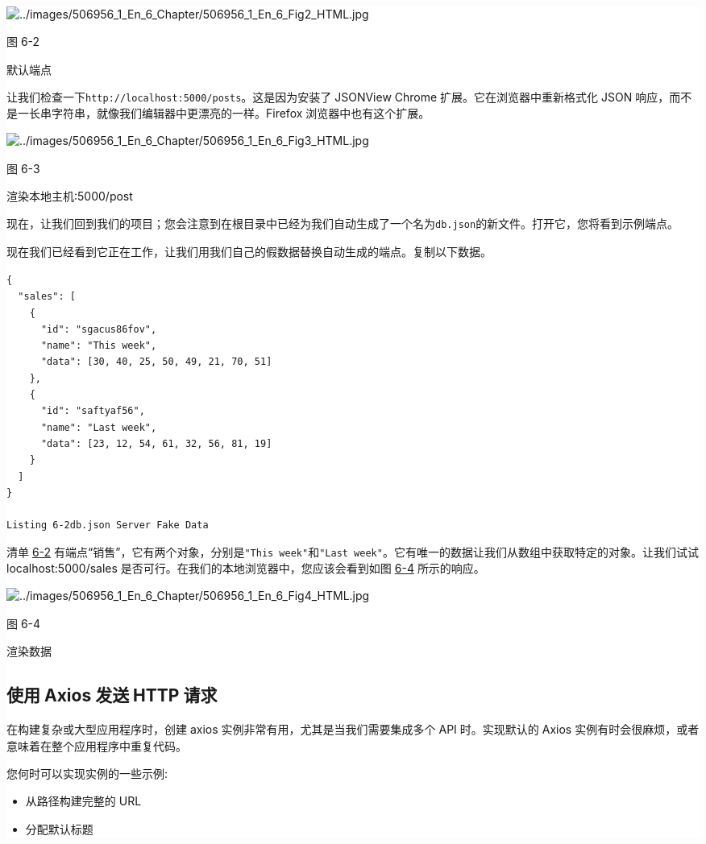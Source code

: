 ![../images/506956_1_En_6_Chapter/506956_1_En_6_Fig2_HTML.jpg](../images/506956_1_En_6_Chapter/506956_1_En_6_Fig2_HTML.jpg)

图 6-2

默认端点

让我们检查一下`http://localhost:5000/posts`。这是因为安装了 JSONView Chrome 扩展。它在浏览器中重新格式化 JSON 响应，而不是一长串字符串，就像我们编辑器中更漂亮的一样。Firefox 浏览器中也有这个扩展。

![../images/506956_1_En_6_Chapter/506956_1_En_6_Fig3_HTML.jpg](../images/506956_1_En_6_Chapter/506956_1_En_6_Fig3_HTML.jpg)

图 6-3

渲染本地主机:5000/post

现在，让我们回到我们的项目；您会注意到在根目录中已经为我们自动生成了一个名为`db.json`的新文件。打开它，您将看到示例端点。

现在我们已经看到它正在工作，让我们用我们自己的假数据替换自动生成的端点。复制以下数据。

```
{
  "sales": [
    {
      "id": "sgacus86fov",
      "name": "This week",
      "data": [30, 40, 25, 50, 49, 21, 70, 51]
    },
    {
      "id": "saftyaf56",
      "name": "Last week",
      "data": [23, 12, 54, 61, 32, 56, 81, 19]
    }
  ]
}

Listing 6-2db.json Server Fake Data

```

清单 [6-2](#PC5) 有端点“销售”，它有两个对象，分别是`"This week"`和`"Last week"`。它有唯一的数据让我们从数组中获取特定的对象。让我们试试 localhost:5000/sales 是否可行。在我们的本地浏览器中，您应该会看到如图 [6-4](#Fig4) 所示的响应。

![../images/506956_1_En_6_Chapter/506956_1_En_6_Fig4_HTML.jpg](../images/506956_1_En_6_Chapter/506956_1_En_6_Fig4_HTML.jpg)

图 6-4

渲染数据

## 使用 Axios 发送 HTTP 请求

在构建复杂或大型应用程序时，创建 axios 实例非常有用，尤其是当我们需要集成多个 API 时。实现默认的 Axios 实例有时会很麻烦，或者意味着在整个应用程序中重复代码。

您何时可以实现实例的一些示例:

*   从路径构建完整的 URL

*   分配默认标题
